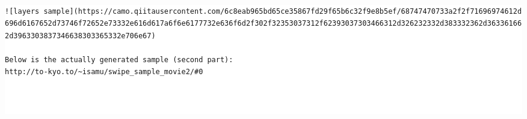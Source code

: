 ```
![layers sample](https://camo.qiitausercontent.com/6c8eab965bd65ce35867fd29f65b6c32f9e8b5ef/68747470733a2f2f71696974612d696d6167652d73746f72652e73332e616d617a6f6e6177732e636f6d2f302f32353037312f62393037303466312d326232332d383332362d363361662d3963303837346638303365332e706e67) 

Below is the actually generated sample (second part):
http://to-kyo.to/~isamu/swipe_sample_movie2/#0



